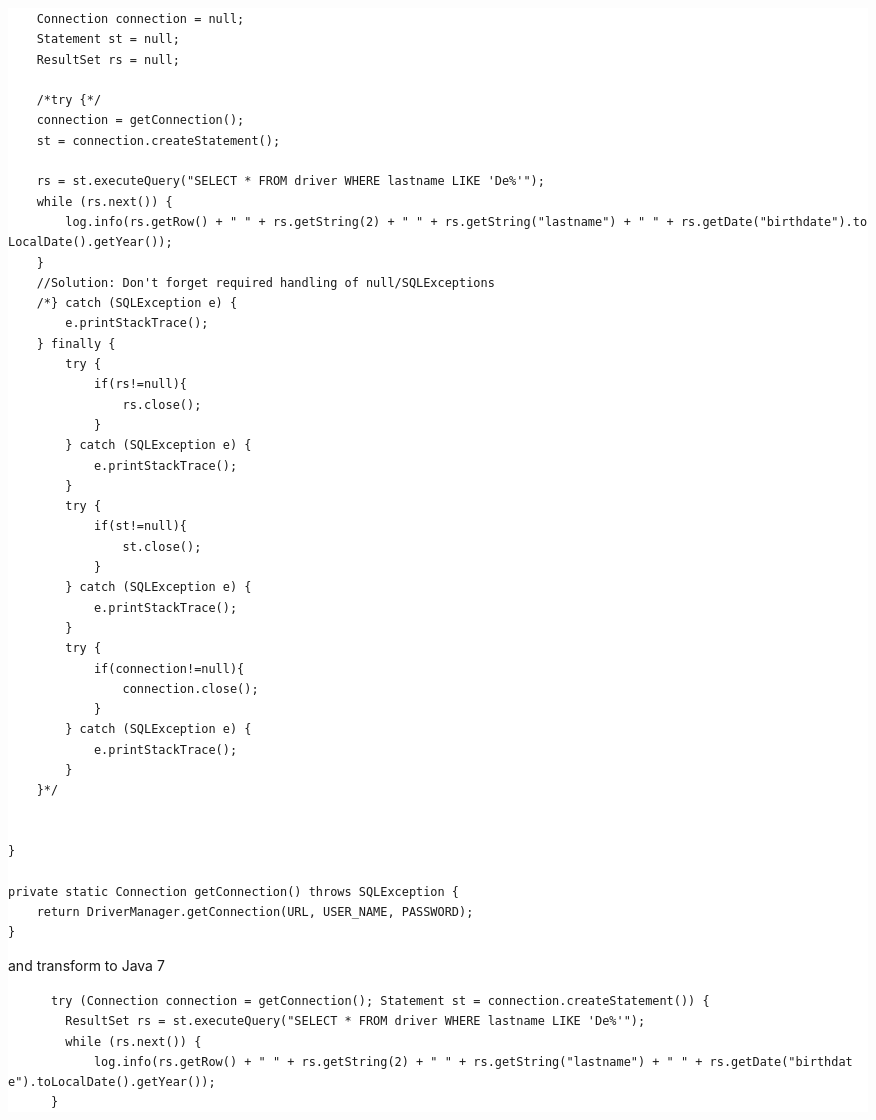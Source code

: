         Connection connection = null;
        Statement st = null;
        ResultSet rs = null;

        /*try {*/
        connection = getConnection();
        st = connection.createStatement();

        rs = st.executeQuery("SELECT * FROM driver WHERE lastname LIKE 'De%'");
        while (rs.next()) {
            log.info(rs.getRow() + " " + rs.getString(2) + " " + rs.getString("lastname") + " " + rs.getDate("birthdate").toLocalDate().getYear());
        }
        //Solution: Don't forget required handling of null/SQLExceptions
        /*} catch (SQLException e) {
            e.printStackTrace();
        } finally {
            try {
                if(rs!=null){
                    rs.close();
                }
            } catch (SQLException e) {
                e.printStackTrace();
            }
            try {
                if(st!=null){
                    st.close();
                }
            } catch (SQLException e) {
                e.printStackTrace();
            }
            try {
                if(connection!=null){
                    connection.close();
                }
            } catch (SQLException e) {
                e.printStackTrace();
            }
        }*/


    }

    private static Connection getConnection() throws SQLException {
        return DriverManager.getConnection(URL, USER_NAME, PASSWORD);
    }
    
and transform to Java 7

          try (Connection connection = getConnection(); Statement st = connection.createStatement()) {
            ResultSet rs = st.executeQuery("SELECT * FROM driver WHERE lastname LIKE 'De%'");
            while (rs.next()) {
                log.info(rs.getRow() + " " + rs.getString(2) + " " + rs.getString("lastname") + " " + rs.getDate("birthdate").toLocalDate().getYear());
          }
          